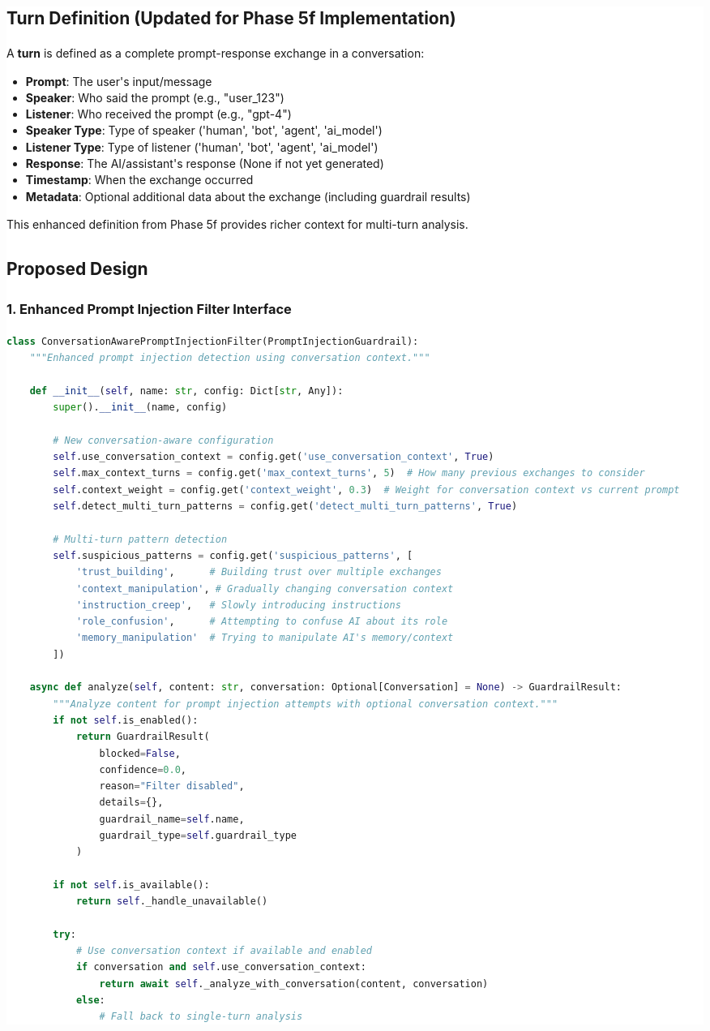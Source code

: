 ## Turn Definition (Updated for Phase 5f Implementation)
A **turn** is defined as a complete prompt-response exchange in a conversation:
- **Prompt**: The user's input/message
- **Speaker**: Who said the prompt (e.g., "user_123")
- **Listener**: Who received the prompt (e.g., "gpt-4")
- **Speaker Type**: Type of speaker ('human', 'bot', 'agent', 'ai_model')
- **Listener Type**: Type of listener ('human', 'bot', 'agent', 'ai_model')
- **Response**: The AI/assistant's response (None if not yet generated)
- **Timestamp**: When the exchange occurred
- **Metadata**: Optional additional data about the exchange (including guardrail results)

This enhanced definition from Phase 5f provides richer context for multi-turn analysis.

## Proposed Design

### 1. Enhanced Prompt Injection Filter Interface

```python
class ConversationAwarePromptInjectionFilter(PromptInjectionGuardrail):
    """Enhanced prompt injection detection using conversation context."""
    
    def __init__(self, name: str, config: Dict[str, Any]):
        super().__init__(name, config)
        
        # New conversation-aware configuration
        self.use_conversation_context = config.get('use_conversation_context', True)
        self.max_context_turns = config.get('max_context_turns', 5)  # How many previous exchanges to consider
        self.context_weight = config.get('context_weight', 0.3)  # Weight for conversation context vs current prompt
        self.detect_multi_turn_patterns = config.get('detect_multi_turn_patterns', True)
        
        # Multi-turn pattern detection
        self.suspicious_patterns = config.get('suspicious_patterns', [
            'trust_building',      # Building trust over multiple exchanges
            'context_manipulation', # Gradually changing conversation context
            'instruction_creep',   # Slowly introducing instructions
            'role_confusion',      # Attempting to confuse AI about its role
            'memory_manipulation'  # Trying to manipulate AI's memory/context
        ])
    
    async def analyze(self, content: str, conversation: Optional[Conversation] = None) -> GuardrailResult:
        """Analyze content for prompt injection attempts with optional conversation context."""
        if not self.is_enabled():
            return GuardrailResult(
                blocked=False,
                confidence=0.0,
                reason="Filter disabled",
                details={},
                guardrail_name=self.name,
                guardrail_type=self.guardrail_type
            )
        
        if not self.is_available():
            return self._handle_unavailable()
        
        try:
            # Use conversation context if available and enabled
            if conversation and self.use_conversation_context:
                return await self._analyze_with_conversation(content, conversation)
            else:
                # Fall back to single-turn analysis
```